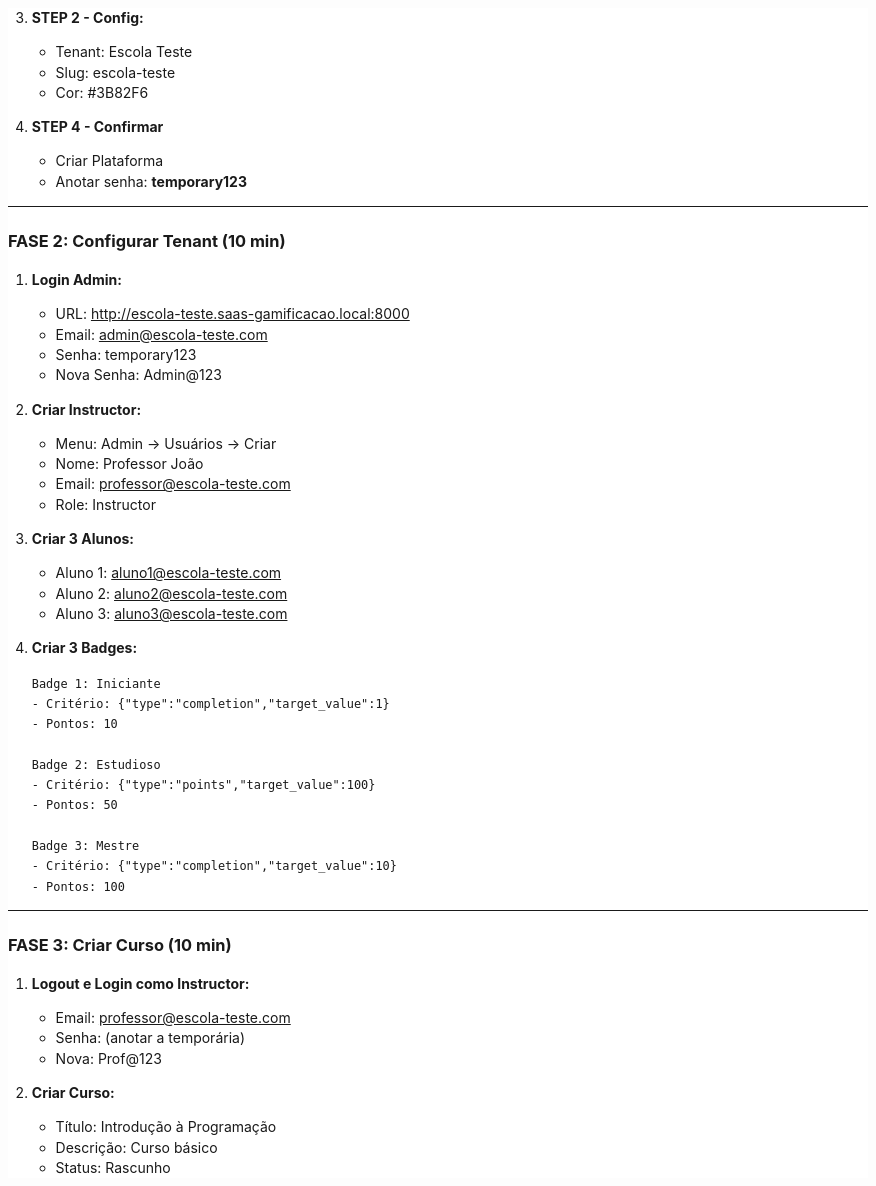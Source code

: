 3. **STEP 2 - Config:**
   - Tenant: Escola Teste
   - Slug: escola-teste
   - Cor: #3B82F6

4. **STEP 4 - Confirmar**
   - Criar Plataforma
   - Anotar senha: **temporary123**

---

### FASE 2: Configurar Tenant (10 min)

1. **Login Admin:**
   - URL: http://escola-teste.saas-gamificacao.local:8000
   - Email: admin@escola-teste.com
   - Senha: temporary123
   - Nova Senha: Admin@123

2. **Criar Instructor:**
   - Menu: Admin → Usuários → Criar
   - Nome: Professor João
   - Email: professor@escola-teste.com
   - Role: Instructor

3. **Criar 3 Alunos:**
   - Aluno 1: aluno1@escola-teste.com
   - Aluno 2: aluno2@escola-teste.com
   - Aluno 3: aluno3@escola-teste.com

4. **Criar 3 Badges:**
   ```
   Badge 1: Iniciante
   - Critério: {"type":"completion","target_value":1}
   - Pontos: 10

   Badge 2: Estudioso
   - Critério: {"type":"points","target_value":100}
   - Pontos: 50

   Badge 3: Mestre
   - Critério: {"type":"completion","target_value":10}
   - Pontos: 100
   ```

---

### FASE 3: Criar Curso (10 min)

1. **Logout e Login como Instructor:**
   - Email: professor@escola-teste.com
   - Senha: (anotar a temporária)
   - Nova: Prof@123

2. **Criar Curso:**
   - Título: Introdução à Programação
   - Descrição: Curso básico
   - Status: Rascunho
